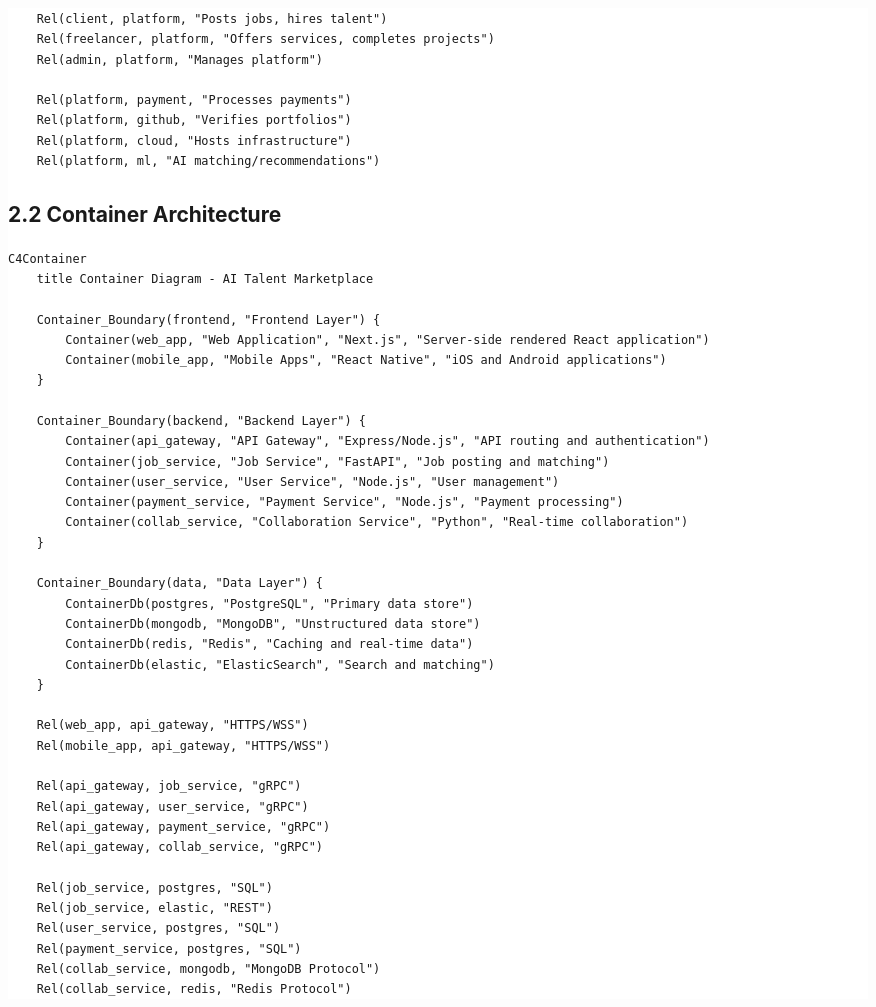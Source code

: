 ```mermaid
    Rel(client, platform, "Posts jobs, hires talent")
    Rel(freelancer, platform, "Offers services, completes projects")
    Rel(admin, platform, "Manages platform")
    
    Rel(platform, payment, "Processes payments")
    Rel(platform, github, "Verifies portfolios")
    Rel(platform, cloud, "Hosts infrastructure")
    Rel(platform, ml, "AI matching/recommendations")
```

## 2.2 Container Architecture

```mermaid
C4Container
    title Container Diagram - AI Talent Marketplace

    Container_Boundary(frontend, "Frontend Layer") {
        Container(web_app, "Web Application", "Next.js", "Server-side rendered React application")
        Container(mobile_app, "Mobile Apps", "React Native", "iOS and Android applications")
    }

    Container_Boundary(backend, "Backend Layer") {
        Container(api_gateway, "API Gateway", "Express/Node.js", "API routing and authentication")
        Container(job_service, "Job Service", "FastAPI", "Job posting and matching")
        Container(user_service, "User Service", "Node.js", "User management")
        Container(payment_service, "Payment Service", "Node.js", "Payment processing")
        Container(collab_service, "Collaboration Service", "Python", "Real-time collaboration")
    }

    Container_Boundary(data, "Data Layer") {
        ContainerDb(postgres, "PostgreSQL", "Primary data store")
        ContainerDb(mongodb, "MongoDB", "Unstructured data store")
        ContainerDb(redis, "Redis", "Caching and real-time data")
        ContainerDb(elastic, "ElasticSearch", "Search and matching")
    }

    Rel(web_app, api_gateway, "HTTPS/WSS")
    Rel(mobile_app, api_gateway, "HTTPS/WSS")
    
    Rel(api_gateway, job_service, "gRPC")
    Rel(api_gateway, user_service, "gRPC")
    Rel(api_gateway, payment_service, "gRPC")
    Rel(api_gateway, collab_service, "gRPC")

    Rel(job_service, postgres, "SQL")
    Rel(job_service, elastic, "REST")
    Rel(user_service, postgres, "SQL")
    Rel(payment_service, postgres, "SQL")
    Rel(collab_service, mongodb, "MongoDB Protocol")
    Rel(collab_service, redis, "Redis Protocol")
```
